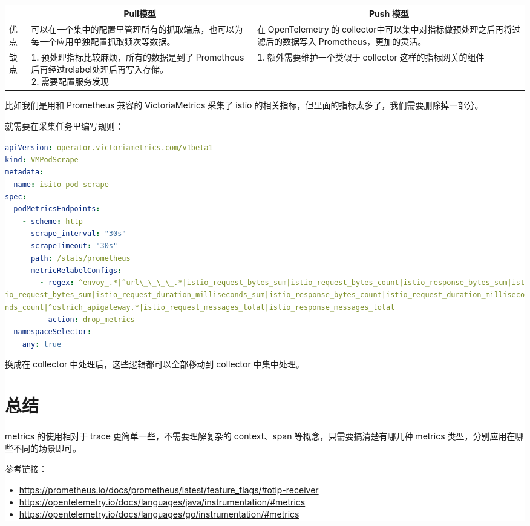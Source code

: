 |     | Pull模型                                                               | Push 模型                                                               |
| --- | -------------------------------------------------------------------- | --------------------------------------------------------------------- |
| 优点  | 可以在一个集中的配置里管理所有的抓取端点，也可以为每一个应用单独配置抓取频次等数据。                           | 在 OpenTelemetry 的 collector中可以集中对指标做预处理之后再将过滤后的数据写入 Prometheus，更加的灵活。 |
| 缺点  | 1. 预处理指标比较麻烦，所有的数据是到了 Prometheus 后再经过relabel处理后再写入存储。<br>2. 需要配置服务发现 | 1. 额外需要维护一个类似于 collector 这样的指标网关的组件                                   |

比如我们是用和 Prometheus 兼容的 VictoriaMetrics 采集了 istio 的相关指标，但里面的指标太多了，我们需要删除掉一部分。

就需要在采集任务里编写规则：
```yaml
apiVersion: operator.victoriametrics.com/v1beta1  
kind: VMPodScrape  
metadata:  
  name: isito-pod-scrape  
spec:  
  podMetricsEndpoints:  
    - scheme: http  
      scrape_interval: "30s"  
      scrapeTimeout: "30s"  
      path: /stats/prometheus  
      metricRelabelConfigs:  
        - regex: ^envoy_.*|^url\_\_\_\_.*|istio_request_bytes_sum|istio_request_bytes_count|istio_response_bytes_sum|istio_request_bytes_sum|istio_request_duration_milliseconds_sum|istio_response_bytes_count|istio_request_duration_milliseconds_count|^ostrich_apigateway.*|istio_request_messages_total|istio_response_messages_total  
          action: drop_metrics  
  namespaceSelector:  
    any: true
```

换成在 collector 中处理后，这些逻辑都可以全部移动到 collector 中集中处理。

# 总结
metrics 的使用相对于 trace 更简单一些，不需要理解复杂的 context、span 等概念，只需要搞清楚有哪几种 metrics 类型，分别应用在哪些不同的场景即可。

参考链接：
- https://prometheus.io/docs/prometheus/latest/feature_flags/#otlp-receiver
- https://opentelemetry.io/docs/languages/java/instrumentation/#metrics
- https://opentelemetry.io/docs/languages/go/instrumentation/#metrics